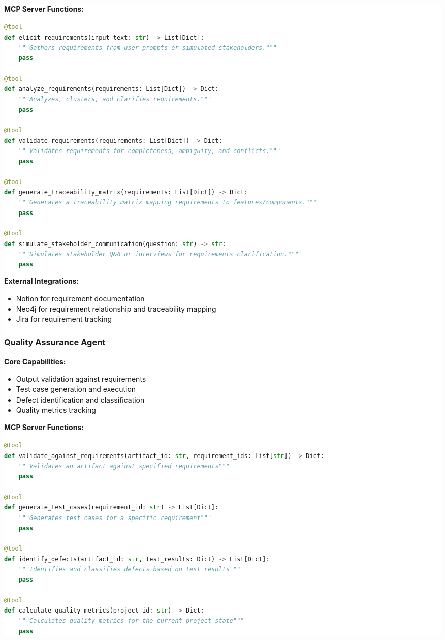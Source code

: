 **MCP Server Functions:**
```python
@tool
def elicit_requirements(input_text: str) -> List[Dict]:
    """Gathers requirements from user prompts or simulated stakeholders."""
    pass

@tool
def analyze_requirements(requirements: List[Dict]) -> Dict:
    """Analyzes, clusters, and clarifies requirements."""
    pass

@tool
def validate_requirements(requirements: List[Dict]) -> Dict:
    """Validates requirements for completeness, ambiguity, and conflicts."""
    pass

@tool
def generate_traceability_matrix(requirements: List[Dict]) -> Dict:
    """Generates a traceability matrix mapping requirements to features/components."""
    pass

@tool
def simulate_stakeholder_communication(question: str) -> str:
    """Simulates stakeholder Q&A or interviews for requirements clarification."""
    pass
```

**External Integrations:**
- Notion for requirement documentation
- Neo4j for requirement relationship and traceability mapping
- Jira for requirement tracking

### Quality Assurance Agent

**Core Capabilities:**
- Output validation against requirements
- Test case generation and execution
- Defect identification and classification
- Quality metrics tracking

**MCP Server Functions:**
```python
@tool
def validate_against_requirements(artifact_id: str, requirement_ids: List[str]) -> Dict:
    """Validates an artifact against specified requirements"""
    pass

@tool
def generate_test_cases(requirement_id: str) -> List[Dict]:
    """Generates test cases for a specific requirement"""
    pass

@tool
def identify_defects(artifact_id: str, test_results: Dict) -> List[Dict]:
    """Identifies and classifies defects based on test results"""
    pass

@tool
def calculate_quality_metrics(project_id: str) -> Dict:
    """Calculates quality metrics for the current project state"""
    pass
```
